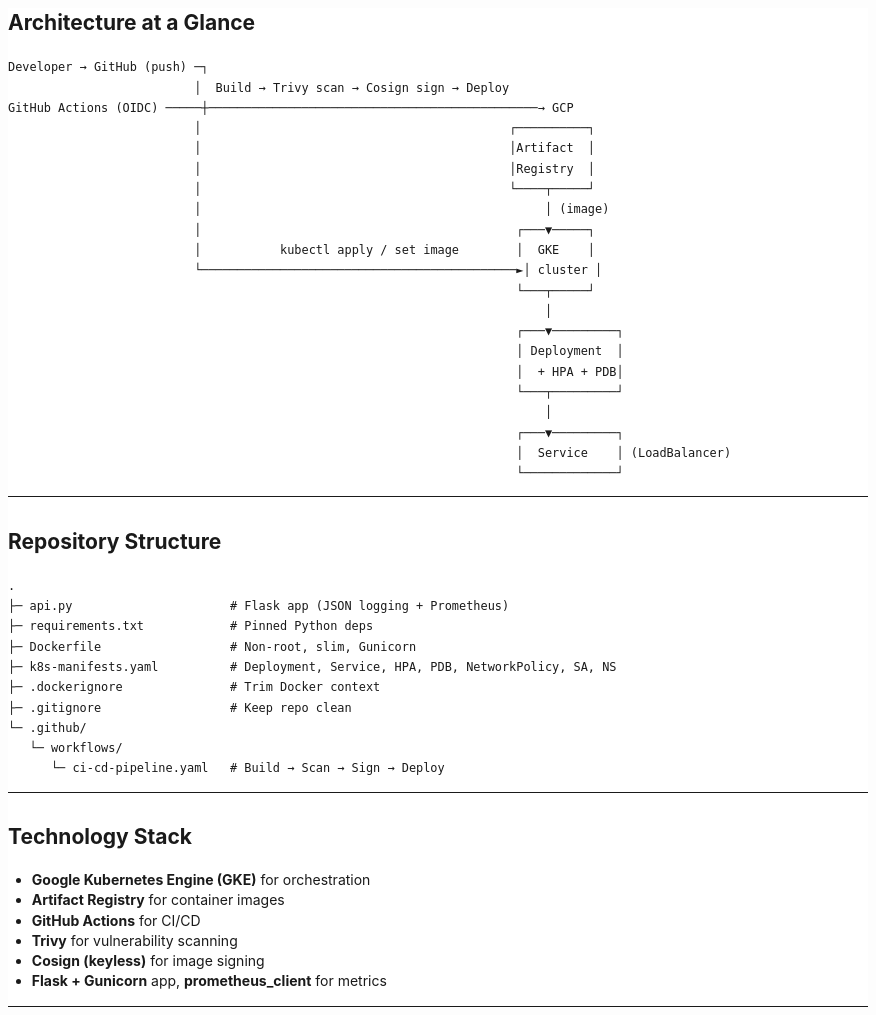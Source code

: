 
## Architecture at a Glance
```
Developer → GitHub (push) ─┐
                          │  Build → Trivy scan → Cosign sign → Deploy
GitHub Actions (OIDC) ─────┼──────────────────────────────────────────────→ GCP
                          │                                           ┌──────────┐
                          │                                           │Artifact  │
                          │                                           │Registry  │
                          │                                           └────┬─────┘
                          │                                                │ (image)
                          │                                            ┌───▼─────┐
                          │           kubectl apply / set image        │  GKE    │
                          └────────────────────────────────────────────►│ cluster │
                                                                       └───┬─────┘
                                                                           │
                                                                       ┌───▼─────────┐
                                                                       │ Deployment  │
                                                                       │  + HPA + PDB│
                                                                       └───┬─────────┘
                                                                           │
                                                                       ┌───▼─────────┐
                                                                       │  Service    │ (LoadBalancer)
                                                                       └─────────────┘
```

---

## Repository Structure
```
.
├─ api.py                      # Flask app (JSON logging + Prometheus)
├─ requirements.txt            # Pinned Python deps
├─ Dockerfile                  # Non-root, slim, Gunicorn
├─ k8s-manifests.yaml          # Deployment, Service, HPA, PDB, NetworkPolicy, SA, NS
├─ .dockerignore               # Trim Docker context
├─ .gitignore                  # Keep repo clean
└─ .github/
   └─ workflows/
      └─ ci-cd-pipeline.yaml   # Build → Scan → Sign → Deploy
```

---

## Technology Stack
- **Google Kubernetes Engine (GKE)** for orchestration
- **Artifact Registry** for container images
- **GitHub Actions** for CI/CD
- **Trivy** for vulnerability scanning
- **Cosign (keyless)** for image signing
- **Flask + Gunicorn** app, **prometheus_client** for metrics

---